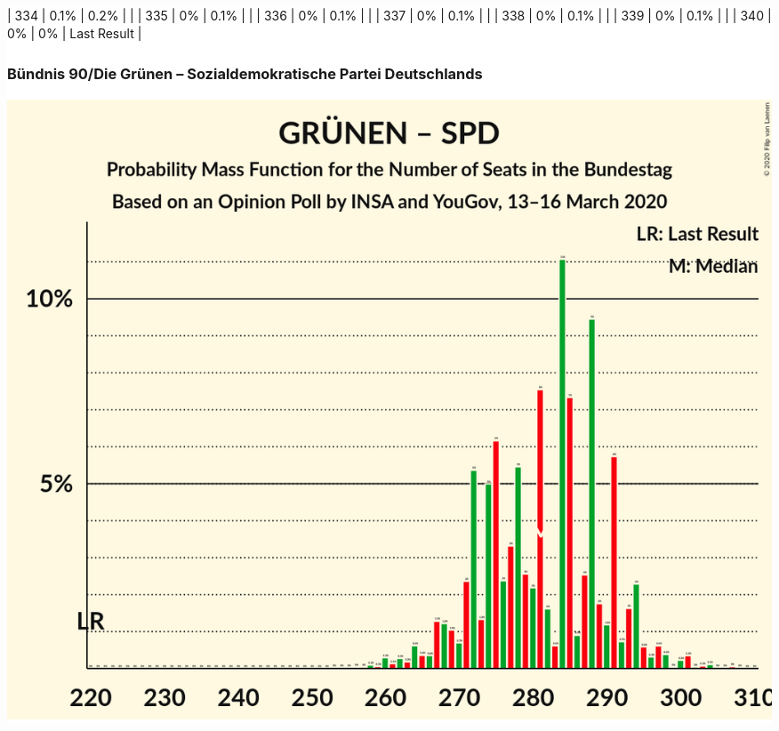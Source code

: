 | 334 | 0.1% | 0.2% |  |
| 335 | 0% | 0.1% |  |
| 336 | 0% | 0.1% |  |
| 337 | 0% | 0.1% |  |
| 338 | 0% | 0.1% |  |
| 339 | 0% | 0.1% |  |
| 340 | 0% | 0% | Last Result |

### Bündnis 90/Die Grünen – Sozialdemokratische Partei Deutschlands

![Graph with seats probability mass function not yet produced](2020-03-16-INSAandYouGov-coalitions-seats-pmf-grünen–spd.png "Seats Probability Mass Function")
